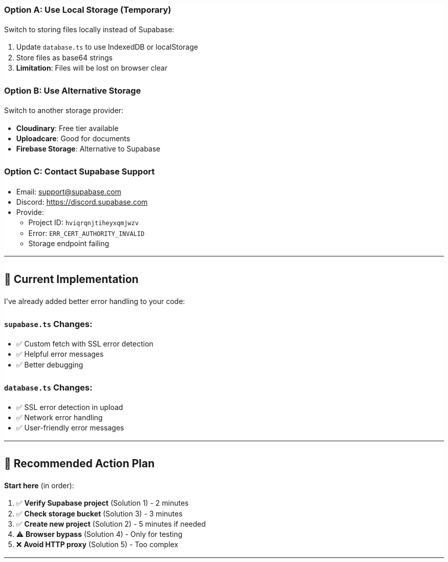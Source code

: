 ### Option A: Use Local Storage (Temporary)
Switch to storing files locally instead of Supabase:

1. Update `database.ts` to use IndexedDB or localStorage
2. Store files as base64 strings
3. **Limitation**: Files will be lost on browser clear

### Option B: Use Alternative Storage
Switch to another storage provider:
- **Cloudinary**: Free tier available
- **Uploadcare**: Good for documents
- **Firebase Storage**: Alternative to Supabase

### Option C: Contact Supabase Support
- Email: support@supabase.com
- Discord: https://discord.supabase.com
- Provide:
  - Project ID: `hviqrqnjtiheyxqmjwzv`
  - Error: `ERR_CERT_AUTHORITY_INVALID`
  - Storage endpoint failing

---

## 📝 Current Implementation

I've already added better error handling to your code:

### `supabase.ts` Changes:
- ✅ Custom fetch with SSL error detection
- ✅ Helpful error messages
- ✅ Better debugging

### `database.ts` Changes:
- ✅ SSL error detection in upload
- ✅ Network error handling
- ✅ User-friendly error messages

---

## 🎯 Recommended Action Plan

**Start here** (in order):

1. ✅ **Verify Supabase project** (Solution 1) - 2 minutes
2. ✅ **Check storage bucket** (Solution 3) - 3 minutes
3. ✅ **Create new project** (Solution 2) - 5 minutes if needed
4. ⚠️ **Browser bypass** (Solution 4) - Only for testing
5. ❌ **Avoid HTTP proxy** (Solution 5) - Too complex

---
